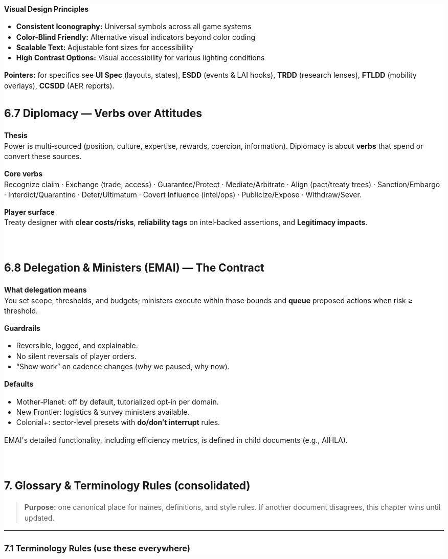 **Visual Design Principles**
- **Consistent Iconography:** Universal symbols across all game systems
- **Color-Blind Friendly:** Alternative visual indicators beyond color coding
- **Scalable Text:** Adjustable font sizes for accessibility
- **High Contrast Options:** Visual accessibility for various lighting conditions

**Pointers:** for specifics see **UI Spec** (layouts, states), **ESDD** (events & LAI hooks), **TRDD** (research lenses), **FTLDD** (mobility overlays), **CCSDD** (AER reports).

## 6.7 **Diplomacy — Verbs over Attitudes**
**Thesis**  
Power is multi‑sourced (position, culture, expertise, rewards, coercion, information). Diplomacy is about **verbs** that spend or convert these sources.

**Core verbs**  
Recognize claim · Exchange (trade, access) · Guarantee/Protect · Mediate/Arbitrate · Align (pact/treaty trees) · Sanction/Embargo · Interdict/Quarantine · Deter/Ultimatum · Covert Influence (intel/ops) · Publicize/Expose · Withdraw/Sever.

**Player surface**  
Treaty designer with **clear costs/risks**, **reliability tags** on intel‑backed assertions, and **Legitimacy impacts**.

<div style="page-break-after: always; visibility: hidden">\pagebreak</div>


## 6.8 **Delegation & Ministers (EMAI) — The Contract**
**What delegation means**  
You set scope, thresholds, and budgets; ministers execute within those bounds and **queue** proposed actions when risk ≥ threshold.

**Guardrails**  
- Reversible, logged, and explainable.  
- No silent reversals of player orders.  
- “Show work” on cadence changes (why we paused, why now).

**Defaults**  
- Mother‑Planet: off by default, tutorialized opt‑in per domain.  
- New Frontier: logistics & survey ministers available.  
- Colonial+: sector‑level presets with **do/don’t interrupt** rules.

EMAI's detailed functionality, including efficiency metrics, is defined in child documents (e.g., AIHLA).
<div style="page-break-after: always; visibility: hidden">\pagebreak</div>


## 7. Glossary & Terminology Rules (consolidated)

> **Purpose:** one canonical place for names, definitions, and style rules. If another document disagrees, this chapter wins until updated.

---

### 7.1 Terminology Rules (use these everywhere)
